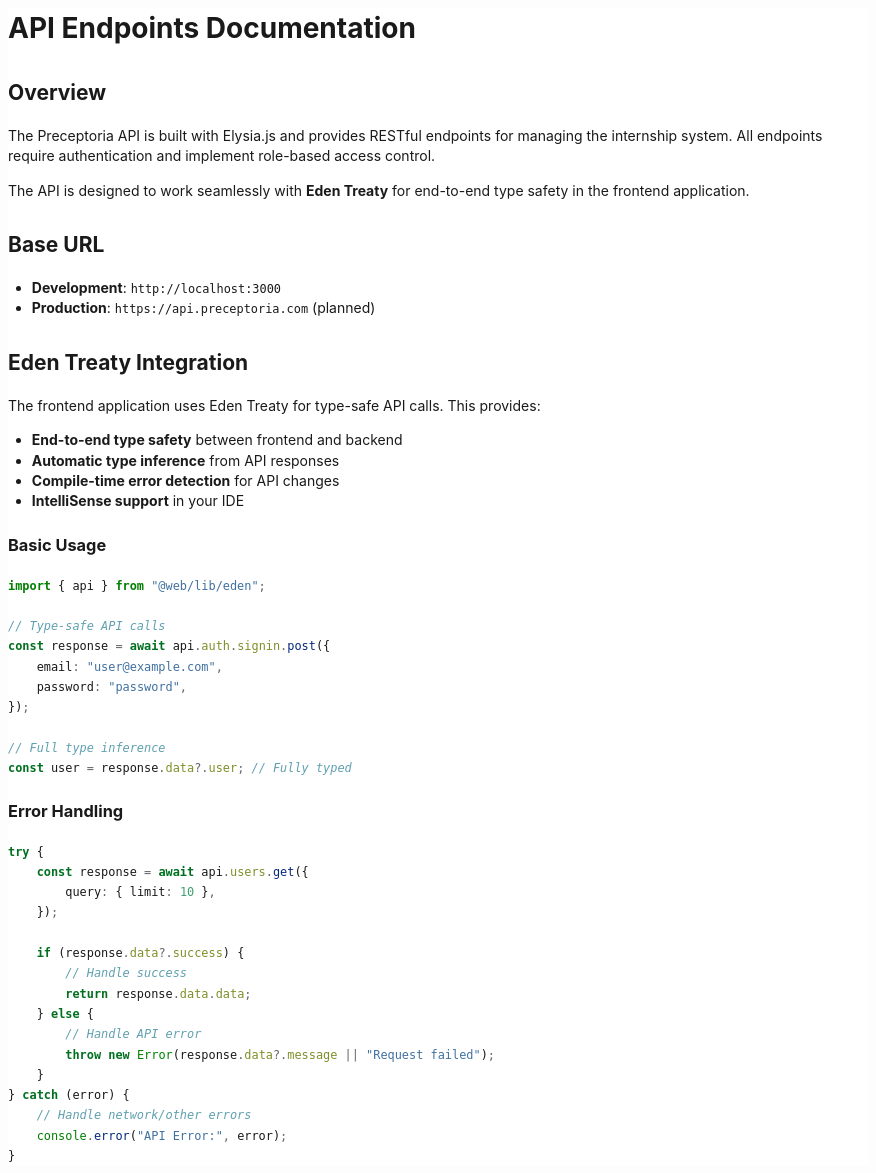 # API Endpoints Documentation

## Overview

The Preceptoria API is built with Elysia.js and provides RESTful endpoints for managing the internship system. All endpoints require authentication and implement role-based access control.

The API is designed to work seamlessly with **Eden Treaty** for end-to-end type safety in the frontend application.

## Base URL

- **Development**: `http://localhost:3000`
- **Production**: `https://api.preceptoria.com` (planned)

## Eden Treaty Integration

The frontend application uses Eden Treaty for type-safe API calls. This provides:

- **End-to-end type safety** between frontend and backend
- **Automatic type inference** from API responses
- **Compile-time error detection** for API changes
- **IntelliSense support** in your IDE

### Basic Usage

```typescript
import { api } from "@web/lib/eden";

// Type-safe API calls
const response = await api.auth.signin.post({
	email: "user@example.com",
	password: "password",
});

// Full type inference
const user = response.data?.user; // Fully typed
```

### Error Handling

```typescript
try {
	const response = await api.users.get({
		query: { limit: 10 },
	});

	if (response.data?.success) {
		// Handle success
		return response.data.data;
	} else {
		// Handle API error
		throw new Error(response.data?.message || "Request failed");
	}
} catch (error) {
	// Handle network/other errors
	console.error("API Error:", error);
}
```
